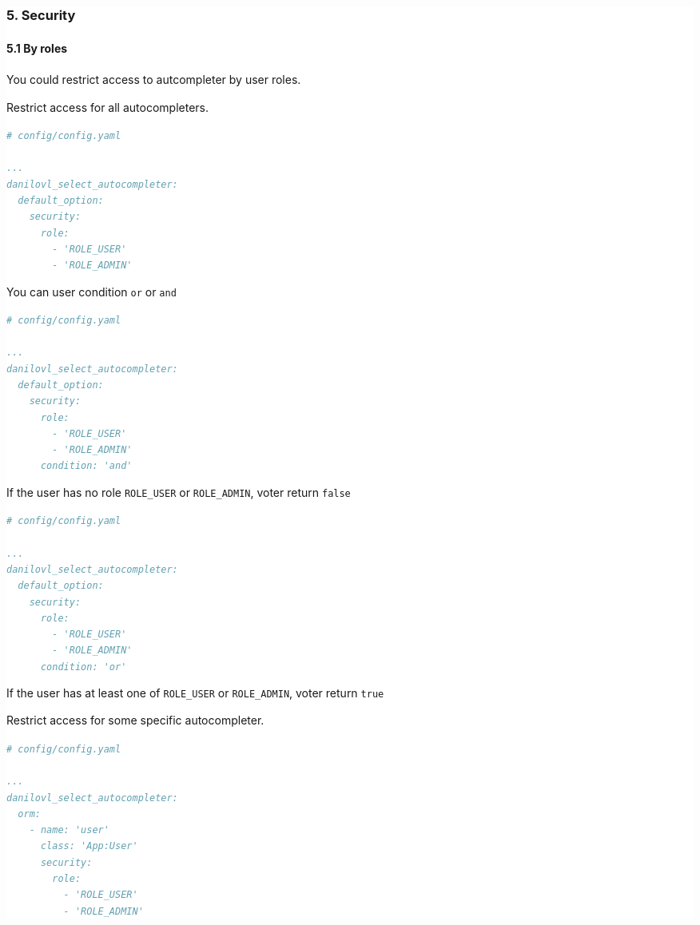 ### 5. Security

#### 5.1 By roles

You could restrict access to autcompleter by user roles.

Restrict access for all autocompleters.

```yaml
# config/config.yaml

...
danilovl_select_autocompleter:
  default_option:
    security: 
      role:
        - 'ROLE_USER'
        - 'ROLE_ADMIN'
```

You can user condition `or` or `and`
```yaml
# config/config.yaml

...
danilovl_select_autocompleter:
  default_option:
    security: 
      role:
        - 'ROLE_USER'
        - 'ROLE_ADMIN'
      condition: 'and'
```
If the user has no role `ROLE_USER` or `ROLE_ADMIN`, voter return `false`

```yaml
# config/config.yaml

...
danilovl_select_autocompleter:
  default_option:
    security: 
      role:
        - 'ROLE_USER'
        - 'ROLE_ADMIN'
      condition: 'or'
```

If the user has at least one of `ROLE_USER` or `ROLE_ADMIN`, voter return `true`

Restrict access for some specific autocompleter.

```yaml
# config/config.yaml

...
danilovl_select_autocompleter:
  orm:
    - name: 'user'
      class: 'App:User'
      security: 
        role:
          - 'ROLE_USER'
          - 'ROLE_ADMIN'      
```
